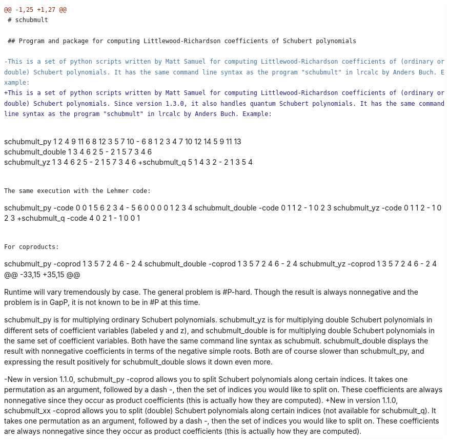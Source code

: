 ```diff
@@ -1,25 +1,27 @@
 # schubmult
 
 ## Program and package for computing Littlewood-Richardson coefficients of Schubert polynomials
 
-This is a set of python scripts written by Matt Samuel for computing Littlewood-Richardson coefficients of (ordinary or double) Schubert polynomials. It has the same command line syntax as the program "schubmult" in lrcalc by Anders Buch. Example:
+This is a set of python scripts written by Matt Samuel for computing Littlewood-Richardson coefficients of (ordinary or double) Schubert polynomials. Since version 1.3.0, it also handles quantum Schubert polynomials. It has the same command line syntax as the program "schubmult" in lrcalc by Anders Buch. Example:
 
 ```
 schubmult_py 1 2 4 9 11 6 8 12 3 5 7 10 - 6 8 1 2 3 4 7 10 12 14 5 9 11 13  
 schubmult_double 1 3 4 6 2 5 - 2 1 5 7 3 4 6  
 schubmult_yz 1 3 4 6 2 5 - 2 1 5 7 3 4 6
+schubmult_q 5 1 4 3 2 - 2 1 3 5 4
 ```
 
 The same execution with the Lehmer code:
 
 ```
 schubmult_py -code 0 0 1 5 6 2 3 4 - 5 6 0 0 0 0 1 2 3 4
 schubmult_double -code 0 1 1 2 - 1 0 2 3
 schubmult_yz -code 0 1 1 2 - 1 0 2 3
+schubmult_q -code 4 0 2 1 - 1 0 0 1
 ```
 
 For coproducts:
 ```
 schubmult_py -coprod 1 3 5 7 2 4 6 - 2 4
 schubmult_double -coprod 1 3 5 7 2 4 6 - 2 4
 schubmult_yz -coprod 1 3 5 7 2 4 6 - 2 4
@@ -33,15 +35,15 @@
 
 
 
 Runtime will vary tremendously by case. The general problem is #P-hard. Though the result is always nonnegative and the problem is in GapP, it is not known to be in #P at this time.
 
 schubmult_py is for multiplying ordinary Schubert polynomials. schubmult_yz is for multiplying double Schubert polynomials in different sets of coefficient variables (labeled y and z), and schubmult_double is for multiplying double Schubert polynomials in the same set of coefficient variables. Both have the same command line syntax as schubmult. schubmult_double displays the result with nonnegative coefficients in terms of the negative simple roots. Both are of course slower than schubmult_py, and expressing the result positively for schubmult_double slows it down even more.
 
-New in version 1.1.0, schubmult_py -coprod allows you to split Schubert polynomials along certain indices. It takes one permutation as an argument, followed by a dash -, then the set of indices you would like to split on. These coefficients are always nonnegative since they occur as product coefficients (this is actually how they are computed).
+New in version 1.1.0, schubmult_xx -coprod allows you to split (double) Schubert polynomials along certain indices (not available for schubmult_q). It takes one permutation as an argument, followed by a dash -, then the set of indices you would like to split on. These coefficients are always nonnegative since they occur as product coefficients (this is actually how they are computed).
 